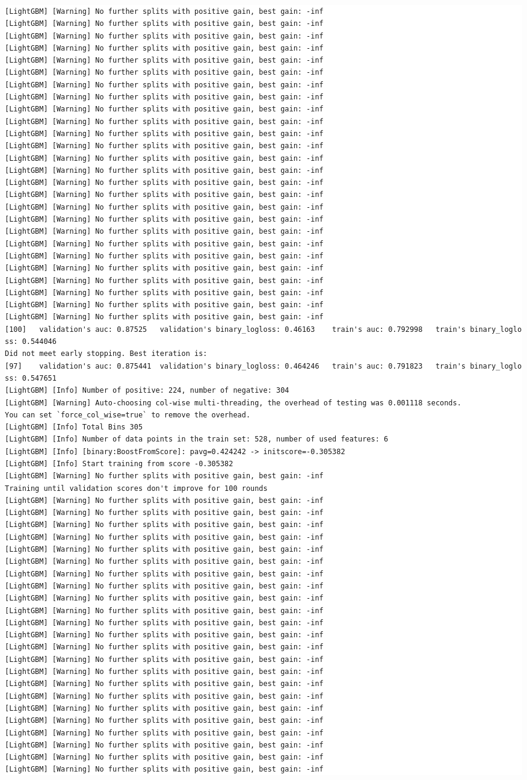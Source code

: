     [LightGBM] [Warning] No further splits with positive gain, best gain: -inf
    [LightGBM] [Warning] No further splits with positive gain, best gain: -inf
    [LightGBM] [Warning] No further splits with positive gain, best gain: -inf
    [LightGBM] [Warning] No further splits with positive gain, best gain: -inf
    [LightGBM] [Warning] No further splits with positive gain, best gain: -inf
    [LightGBM] [Warning] No further splits with positive gain, best gain: -inf
    [LightGBM] [Warning] No further splits with positive gain, best gain: -inf
    [LightGBM] [Warning] No further splits with positive gain, best gain: -inf
    [LightGBM] [Warning] No further splits with positive gain, best gain: -inf
    [LightGBM] [Warning] No further splits with positive gain, best gain: -inf
    [LightGBM] [Warning] No further splits with positive gain, best gain: -inf
    [LightGBM] [Warning] No further splits with positive gain, best gain: -inf
    [LightGBM] [Warning] No further splits with positive gain, best gain: -inf
    [LightGBM] [Warning] No further splits with positive gain, best gain: -inf
    [LightGBM] [Warning] No further splits with positive gain, best gain: -inf
    [LightGBM] [Warning] No further splits with positive gain, best gain: -inf
    [LightGBM] [Warning] No further splits with positive gain, best gain: -inf
    [LightGBM] [Warning] No further splits with positive gain, best gain: -inf
    [LightGBM] [Warning] No further splits with positive gain, best gain: -inf
    [LightGBM] [Warning] No further splits with positive gain, best gain: -inf
    [LightGBM] [Warning] No further splits with positive gain, best gain: -inf
    [LightGBM] [Warning] No further splits with positive gain, best gain: -inf
    [LightGBM] [Warning] No further splits with positive gain, best gain: -inf
    [LightGBM] [Warning] No further splits with positive gain, best gain: -inf
    [LightGBM] [Warning] No further splits with positive gain, best gain: -inf
    [LightGBM] [Warning] No further splits with positive gain, best gain: -inf
    [100]	validation's auc: 0.87525	validation's binary_logloss: 0.46163	train's auc: 0.792998	train's binary_logloss: 0.544046
    Did not meet early stopping. Best iteration is:
    [97]	validation's auc: 0.875441	validation's binary_logloss: 0.464246	train's auc: 0.791823	train's binary_logloss: 0.547651
    [LightGBM] [Info] Number of positive: 224, number of negative: 304
    [LightGBM] [Warning] Auto-choosing col-wise multi-threading, the overhead of testing was 0.001118 seconds.
    You can set `force_col_wise=true` to remove the overhead.
    [LightGBM] [Info] Total Bins 305
    [LightGBM] [Info] Number of data points in the train set: 528, number of used features: 6
    [LightGBM] [Info] [binary:BoostFromScore]: pavg=0.424242 -> initscore=-0.305382
    [LightGBM] [Info] Start training from score -0.305382
    [LightGBM] [Warning] No further splits with positive gain, best gain: -inf
    Training until validation scores don't improve for 100 rounds
    [LightGBM] [Warning] No further splits with positive gain, best gain: -inf
    [LightGBM] [Warning] No further splits with positive gain, best gain: -inf
    [LightGBM] [Warning] No further splits with positive gain, best gain: -inf
    [LightGBM] [Warning] No further splits with positive gain, best gain: -inf
    [LightGBM] [Warning] No further splits with positive gain, best gain: -inf
    [LightGBM] [Warning] No further splits with positive gain, best gain: -inf
    [LightGBM] [Warning] No further splits with positive gain, best gain: -inf
    [LightGBM] [Warning] No further splits with positive gain, best gain: -inf
    [LightGBM] [Warning] No further splits with positive gain, best gain: -inf
    [LightGBM] [Warning] No further splits with positive gain, best gain: -inf
    [LightGBM] [Warning] No further splits with positive gain, best gain: -inf
    [LightGBM] [Warning] No further splits with positive gain, best gain: -inf
    [LightGBM] [Warning] No further splits with positive gain, best gain: -inf
    [LightGBM] [Warning] No further splits with positive gain, best gain: -inf
    [LightGBM] [Warning] No further splits with positive gain, best gain: -inf
    [LightGBM] [Warning] No further splits with positive gain, best gain: -inf
    [LightGBM] [Warning] No further splits with positive gain, best gain: -inf
    [LightGBM] [Warning] No further splits with positive gain, best gain: -inf
    [LightGBM] [Warning] No further splits with positive gain, best gain: -inf
    [LightGBM] [Warning] No further splits with positive gain, best gain: -inf
    [LightGBM] [Warning] No further splits with positive gain, best gain: -inf
    [LightGBM] [Warning] No further splits with positive gain, best gain: -inf
    [LightGBM] [Warning] No further splits with positive gain, best gain: -inf